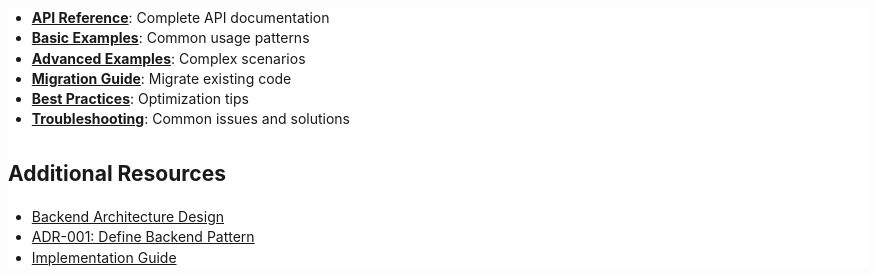 - **[API Reference](./backend-api-reference.md)**: Complete API documentation
- **[Basic Examples](./examples/basic-backend.md)**: Common usage patterns
- **[Advanced Examples](./examples/advanced-backend.md)**: Complex scenarios
- **[Migration Guide](./migration-guide.md)**: Migrate existing code
- **[Best Practices](./best-practices.md)**: Optimization tips
- **[Troubleshooting](./troubleshooting.md)**: Common issues and solutions

## Additional Resources

- [Backend Architecture Design](../../docs/architecture/decisions/backend-architecture-design.md)
- [ADR-001: Define Backend Pattern](../../docs/architecture/decisions/ADR-001-define-backend-pattern.md)
- [Implementation Guide](../../docs/architecture/decisions/backend-implementation-guide.md)
